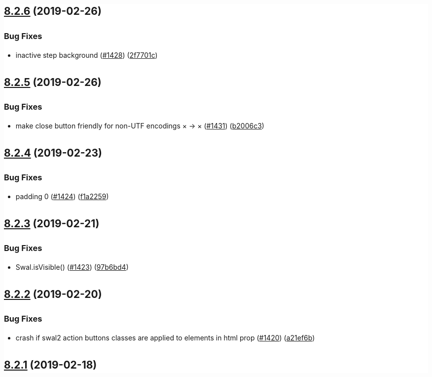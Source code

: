 ## [8.2.6](https://github.com/sweetalert2/sweetalert2/compare/v8.2.5...v8.2.6) (2019-02-26)


### Bug Fixes

* inactive step background ([#1428](https://github.com/sweetalert2/sweetalert2/issues/1428)) ([2f7701c](https://github.com/sweetalert2/sweetalert2/commit/2f7701c))

## [8.2.5](https://github.com/sweetalert2/sweetalert2/compare/v8.2.4...v8.2.5) (2019-02-26)


### Bug Fixes

* make close button friendly for non-UTF encodings × -> &times; ([#1431](https://github.com/sweetalert2/sweetalert2/issues/1431)) ([b2006c3](https://github.com/sweetalert2/sweetalert2/commit/b2006c3))

## [8.2.4](https://github.com/sweetalert2/sweetalert2/compare/v8.2.3...v8.2.4) (2019-02-23)


### Bug Fixes

* padding 0 ([#1424](https://github.com/sweetalert2/sweetalert2/issues/1424)) ([f1a2259](https://github.com/sweetalert2/sweetalert2/commit/f1a2259))

## [8.2.3](https://github.com/sweetalert2/sweetalert2/compare/v8.2.2...v8.2.3) (2019-02-21)


### Bug Fixes

* Swal.isVisible() ([#1423](https://github.com/sweetalert2/sweetalert2/issues/1423)) ([97b6bd4](https://github.com/sweetalert2/sweetalert2/commit/97b6bd4))

## [8.2.2](https://github.com/sweetalert2/sweetalert2/compare/v8.2.1...v8.2.2) (2019-02-20)


### Bug Fixes

* crash if swal2 action buttons classes are applied to elements in html prop ([#1420](https://github.com/sweetalert2/sweetalert2/issues/1420)) ([a21ef6b](https://github.com/sweetalert2/sweetalert2/commit/a21ef6b))

## [8.2.1](https://github.com/sweetalert2/sweetalert2/compare/v8.2.0...v8.2.1) (2019-02-18)
